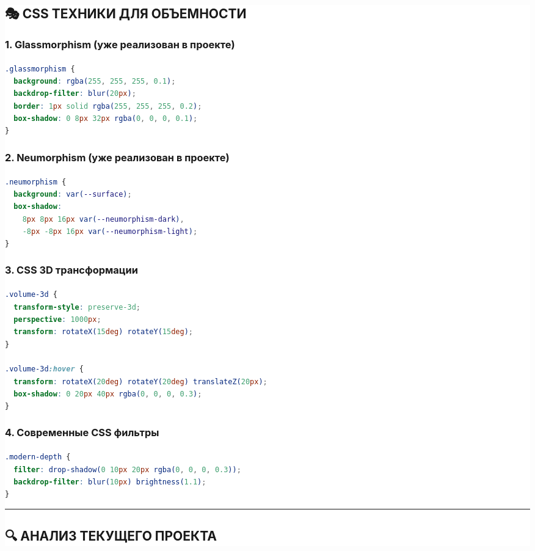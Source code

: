 ## 🎭 CSS ТЕХНИКИ ДЛЯ ОБЪЕМНОСТИ

### 1. **Glassmorphism** (уже реализован в проекте)

```css
.glassmorphism {
  background: rgba(255, 255, 255, 0.1);
  backdrop-filter: blur(20px);
  border: 1px solid rgba(255, 255, 255, 0.2);
  box-shadow: 0 8px 32px rgba(0, 0, 0, 0.1);
}
```

### 2. **Neumorphism** (уже реализован в проекте)

```css
.neumorphism {
  background: var(--surface);
  box-shadow:
    8px 8px 16px var(--neumorphism-dark),
    -8px -8px 16px var(--neumorphism-light);
}
```

### 3. **CSS 3D трансформации**

```css
.volume-3d {
  transform-style: preserve-3d;
  perspective: 1000px;
  transform: rotateX(15deg) rotateY(15deg);
}

.volume-3d:hover {
  transform: rotateX(20deg) rotateY(20deg) translateZ(20px);
  box-shadow: 0 20px 40px rgba(0, 0, 0, 0.3);
}
```

### 4. **Современные CSS фильтры**

```css
.modern-depth {
  filter: drop-shadow(0 10px 20px rgba(0, 0, 0, 0.3));
  backdrop-filter: blur(10px) brightness(1.1);
}
```

---

## 🔍 АНАЛИЗ ТЕКУЩЕГО ПРОЕКТА
